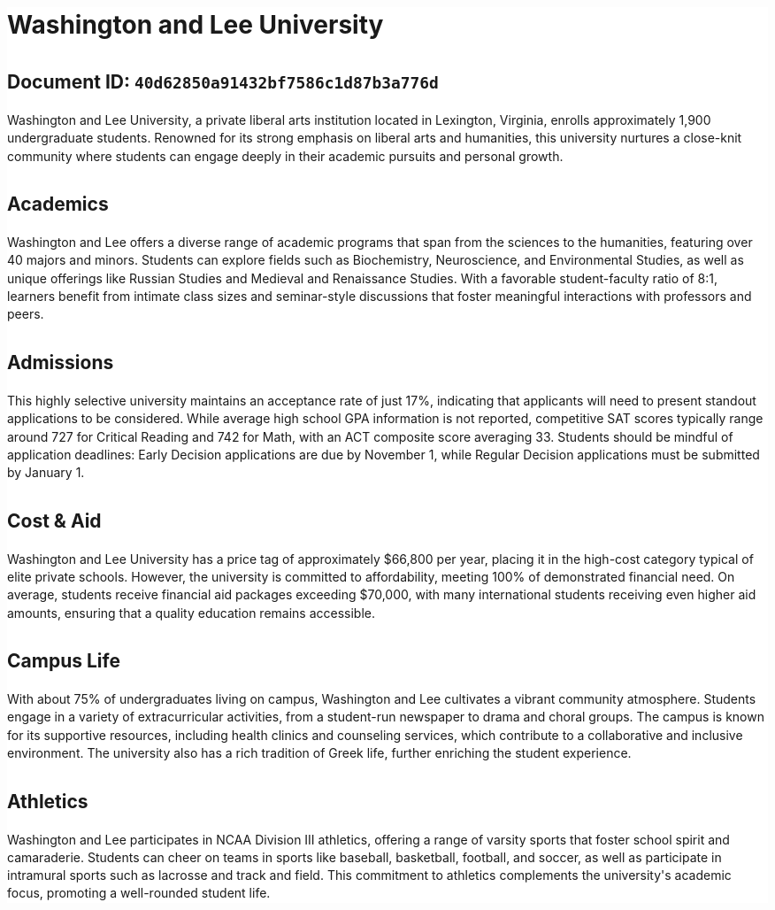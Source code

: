 # Washington and Lee University

**Document ID:** `40d62850a91432bf7586c1d87b3a776d`
---

Washington and Lee University, a private liberal arts institution located in Lexington, Virginia, enrolls approximately 1,900 undergraduate students. Renowned for its strong emphasis on liberal arts and humanities, this university nurtures a close-knit community where students can engage deeply in their academic pursuits and personal growth.

## Academics
Washington and Lee offers a diverse range of academic programs that span from the sciences to the humanities, featuring over 40 majors and minors. Students can explore fields such as Biochemistry, Neuroscience, and Environmental Studies, as well as unique offerings like Russian Studies and Medieval and Renaissance Studies. With a favorable student-faculty ratio of 8:1, learners benefit from intimate class sizes and seminar-style discussions that foster meaningful interactions with professors and peers.

## Admissions
This highly selective university maintains an acceptance rate of just 17%, indicating that applicants will need to present standout applications to be considered. While average high school GPA information is not reported, competitive SAT scores typically range around 727 for Critical Reading and 742 for Math, with an ACT composite score averaging 33. Students should be mindful of application deadlines: Early Decision applications are due by November 1, while Regular Decision applications must be submitted by January 1.

## Cost & Aid
Washington and Lee University has a price tag of approximately $66,800 per year, placing it in the high-cost category typical of elite private schools. However, the university is committed to affordability, meeting 100% of demonstrated financial need. On average, students receive financial aid packages exceeding $70,000, with many international students receiving even higher aid amounts, ensuring that a quality education remains accessible.

## Campus Life
With about 75% of undergraduates living on campus, Washington and Lee cultivates a vibrant community atmosphere. Students engage in a variety of extracurricular activities, from a student-run newspaper to drama and choral groups. The campus is known for its supportive resources, including health clinics and counseling services, which contribute to a collaborative and inclusive environment. The university also has a rich tradition of Greek life, further enriching the student experience.

## Athletics
Washington and Lee participates in NCAA Division III athletics, offering a range of varsity sports that foster school spirit and camaraderie. Students can cheer on teams in sports like baseball, basketball, football, and soccer, as well as participate in intramural sports such as lacrosse and track and field. This commitment to athletics complements the university's academic focus, promoting a well-rounded student life.
